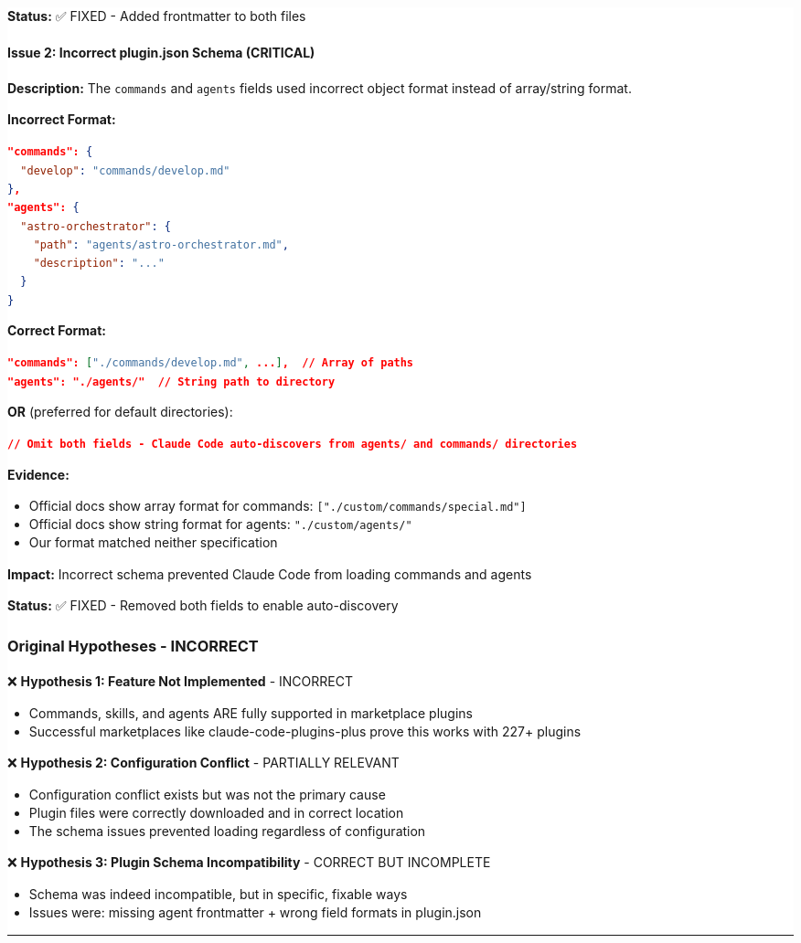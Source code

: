 **Status:** ✅ FIXED - Added frontmatter to both files

#### Issue 2: Incorrect plugin.json Schema (CRITICAL)

**Description:** The `commands` and `agents` fields used incorrect object format instead of array/string format.

**Incorrect Format:**
```json
"commands": {
  "develop": "commands/develop.md"
},
"agents": {
  "astro-orchestrator": {
    "path": "agents/astro-orchestrator.md",
    "description": "..."
  }
}
```

**Correct Format:**
```json
"commands": ["./commands/develop.md", ...],  // Array of paths
"agents": "./agents/"  // String path to directory
```

**OR** (preferred for default directories):
```json
// Omit both fields - Claude Code auto-discovers from agents/ and commands/ directories
```

**Evidence:**
- Official docs show array format for commands: `["./custom/commands/special.md"]`
- Official docs show string format for agents: `"./custom/agents/"`
- Our format matched neither specification

**Impact:** Incorrect schema prevented Claude Code from loading commands and agents

**Status:** ✅ FIXED - Removed both fields to enable auto-discovery

### Original Hypotheses - INCORRECT

❌ **Hypothesis 1: Feature Not Implemented** - INCORRECT
- Commands, skills, and agents ARE fully supported in marketplace plugins
- Successful marketplaces like claude-code-plugins-plus prove this works with 227+ plugins

❌ **Hypothesis 2: Configuration Conflict** - PARTIALLY RELEVANT
- Configuration conflict exists but was not the primary cause
- Plugin files were correctly downloaded and in correct location
- The schema issues prevented loading regardless of configuration

❌ **Hypothesis 3: Plugin Schema Incompatibility** - CORRECT BUT INCOMPLETE
- Schema was indeed incompatible, but in specific, fixable ways
- Issues were: missing agent frontmatter + wrong field formats in plugin.json

---
